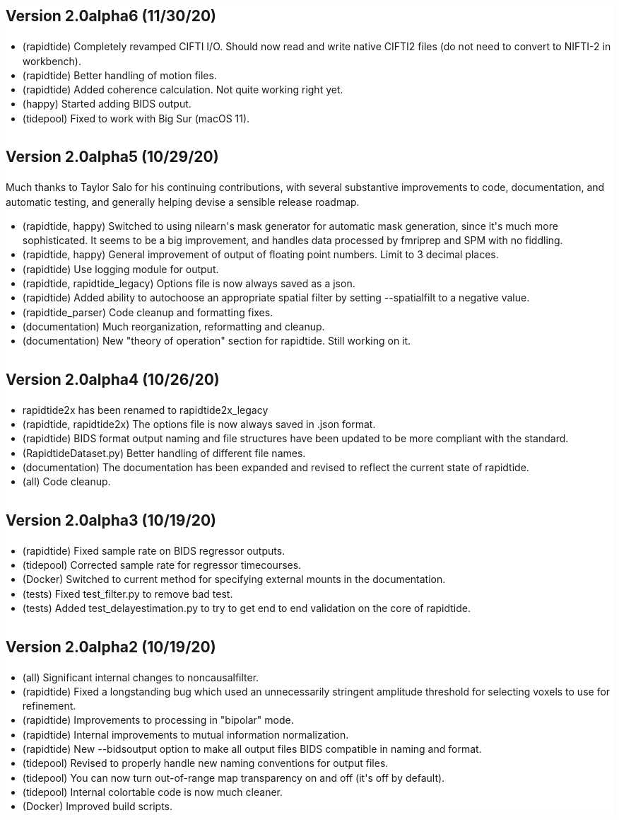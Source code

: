 ## Version 2.0alpha6 (11/30/20)
* (rapidtide) Completely revamped CIFTI I/O.  Should now read and write native CIFTI2 files (do not need to convert to NIFTI-2 in workbench).
* (rapidtide) Better handling of motion files.
* (rapidtide) Added coherence calculation.  Not quite working right yet.
* (happy) Started adding BIDS output.
* (tidepool) Fixed to work with Big Sur (macOS 11).

## Version 2.0alpha5 (10/29/20)
Much thanks to Taylor Salo for his continuing contributions, with several substantive improvements to code, documentation, and automatic testing, and generally helping devise a sensible release roadmap.
* (rapidtide, happy) Switched to using nilearn's mask generator for automatic mask generation, since it's much more sophisticated.  It seems to be a big improvement, and handles data processed by fmriprep and SPM with no fiddling.
* (rapidtide, happy) General improvement of output of floating point numbers.  Limit to 3 decimal places.
* (rapidtide) Use logging module for output.
* (rapidtide, rapidtide_legacy) Options file is now always saved as a json.
* (rapidtide) Added ability to autochoose an appropriate spatial filter by setting --spatialfilt to a negative value.
* (rapidtide_parser) Code cleanup and formatting fixes.
* (documentation) Much reorganization, reformatting and cleanup.
* (documentation) New "theory of operation" section for rapidtide.  Still working on it.

## Version 2.0alpha4 (10/26/20)
* rapidtide2x has been renamed to rapidtide2x_legacy
* (rapidtide, rapidtide2x) The options file is now always saved in .json format.
* (rapidtide) BIDS format output naming and file structures have been updated to be more compliant with the standard.
* (RapidtideDataset.py) Better handling of different file names.
* (documentation) The documentation has been expanded and revised to reflect the current state of rapidtide.
* (all) Code cleanup.

## Version 2.0alpha3 (10/19/20)
* (rapidtide) Fixed sample rate on BIDS regressor outputs.
* (tidepool) Corrected sample rate for regressor timecourses.
* (Docker) Switched to current method for specifying external mounts in the documentation.
* (tests) Fixed test_filter.py to remove bad test.
* (tests) Added test_delayestimation.py to try to get end to end validation on the core of rapidtide.

## Version 2.0alpha2 (10/19/20)
* (all) Significant internal changes to noncausalfilter.
* (rapidtide) Fixed a longstanding bug which used an unnecessarily stringent amplitude threshold for selecting voxels to use for refinement.
* (rapidtide) Improvements to processing in "bipolar" mode.
* (rapidtide) Internal improvements to mutual information normalization.
* (rapidtide) New --bidsoutput option to make all output files BIDS compatible in naming and format.
* (tidepool) Revised to properly handle new naming conventions for output files.
* (tidepool) You can now turn out-of-range map transparency on and off (it's off by default).
* (tidepool) Internal colortable code is now much cleaner.
* (Docker) Improved build scripts.
